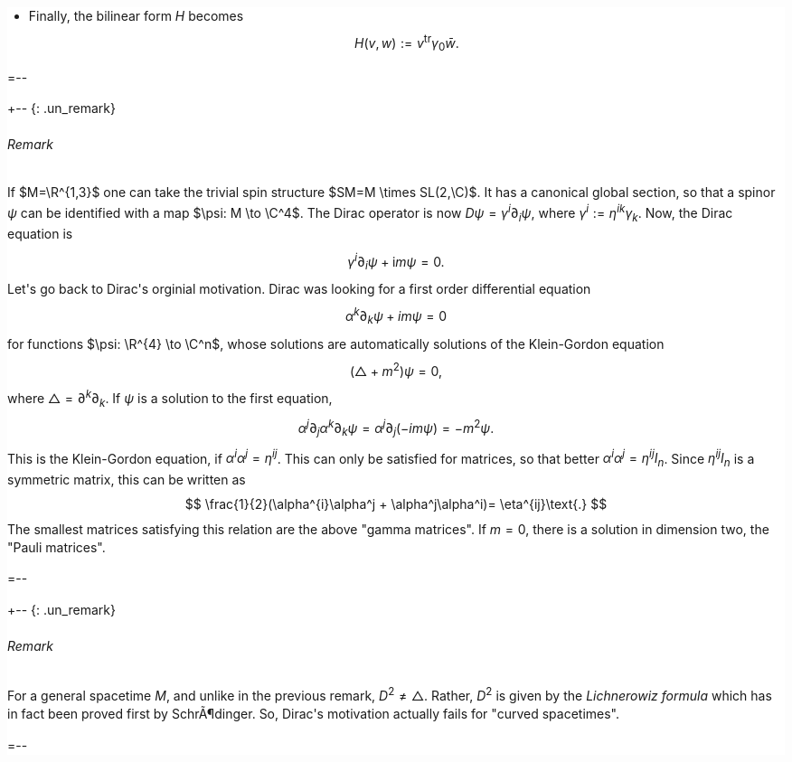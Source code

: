 * Finally, the bilinear form $H$ becomes 
$$
H(v,w) := v^{\mathrm{tr}}\gamma_0\bar w.
$$ 


=--


+-- {: .un_remark}
###### Remark

If $M=\R^{1,3}$ one can take the trivial spin structure $SM=M \times SL(2,\C)$. It has a canonical global section, so that a spinor $\psi$ can be identified with a map $\psi: M \to \C^4$. The Dirac operator is now
$D \psi = \gamma^{i}\partial_i \psi$, where $\gamma^i := \eta^{ik}\gamma_k$. Now, the Dirac equation is
$$
\gamma^i\partial_i \psi + \mathrm{i} m\psi = 0\text{.}
$$
Let's go back to Dirac's orginial motivation. Dirac was looking for a first order differential equation 
$$
\alpha^k\partial_k\psi +im\psi=0
$$
for functions $\psi: \R^{4} \to \C^n$, whose solutions are automatically solutions of the Klein-Gordon equation
$$
(\triangle + m^2)\psi = 0\text{,}
$$
where $\triangle= \partial^k\partial_k$. If $\psi$ is a solution to the first equation,
$$
\alpha^{j}\partial_j\alpha^k\partial_k \psi = \alpha^{j}\partial_j(-im\psi) = - m^2\psi\text{.}
$$
This is the Klein-Gordon equation, if $\alpha^{i}\alpha^{j}=\eta^{ij}$. This can only be satisfied for matrices, so that better $\alpha^{i}\alpha^{j}=\eta^{ij}I_n$. Since $\eta^{ij}I_n$ is a symmetric matrix, this can be written as
$$
\frac{1}{2}(\alpha^{i}\alpha^j + \alpha^j\alpha^i)= \eta^{ij}\text{.}
$$
The smallest matrices satisfying this relation are the above "gamma matrices". If $m=0$, there is a solution in dimension two, the "Pauli matrices". 

=--




+-- {: .un_remark}
###### Remark

For a general spacetime $M$, and unlike in the previous remark, $D^2 \neq \triangle$. Rather, $D^2$ is given by the _Lichnerowiz formula_ which has in fact been proved first by SchrÃ¶dinger. So, Dirac's motivation actually fails for "curved spacetimes". 


=--
